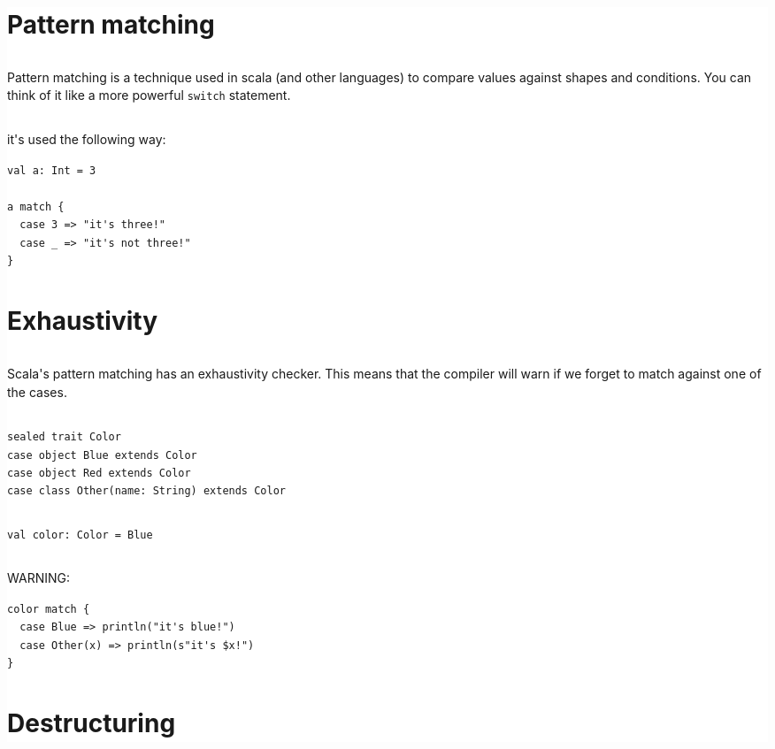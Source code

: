 # Pattern matching

##

Pattern matching is a technique used in scala (and other languages) to
compare values against shapes and conditions.  You can think of it
like a more powerful `switch` statement.

##

it's used the following way:

```tut:silent
val a: Int = 3

a match {
  case 3 => "it's three!"
  case _ => "it's not three!"
}
```

# Exhaustivity

##

Scala's pattern matching has an exhaustivity checker.  This means
that the compiler will warn if we forget to match against one of the
cases.

##

```tut:silent
sealed trait Color
case object Blue extends Color
case object Red extends Color
case class Other(name: String) extends Color
```

##

```tut:silent
val color: Color = Blue
```

##

WARNING:

```tut
color match {
  case Blue => println("it's blue!")
  case Other(x) => println(s"it's $x!")
}
```

# Destructuring

